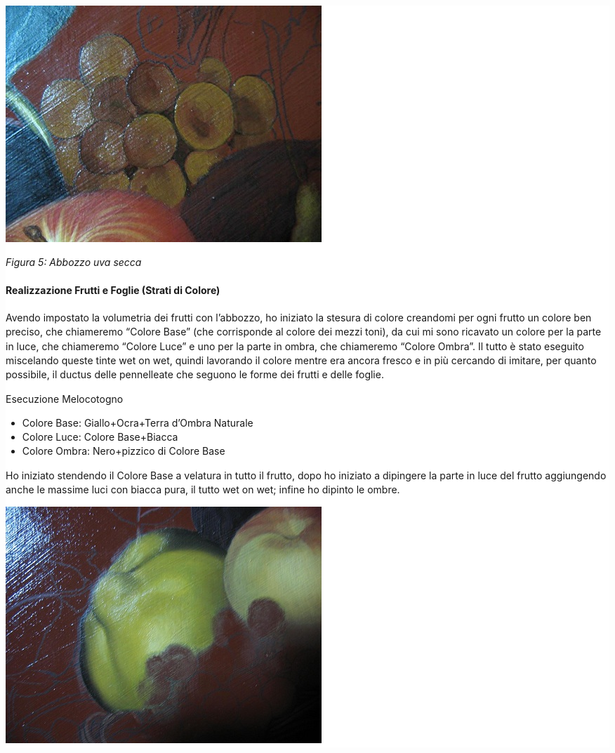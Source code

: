![Canestra di Frutta di Caravaggio - Abbozzo dell'Uva Secca](/wp-content/uploads/Canestro-Frutta-Caravaggio-Abbozzo-Uva-Secca.jpg "Canestra di Frutta di Caravaggio - Abbozzo dell'Uva Secca")

_Figura 5: Abbozzo uva secca_

#### Realizzazione Frutti e Foglie (Strati di Colore)

Avendo impostato la volumetria dei frutti con l’abbozzo, ho iniziato la stesura di colore creandomi per ogni frutto un colore ben preciso, che chiameremo “Colore Base” (che corrisponde al colore dei mezzi toni), da cui mi sono ricavato un colore per la parte in luce, che chiameremo “Colore Luce” e uno per la parte in ombra, che chiameremo “Colore Ombra”. Il tutto è stato eseguito miscelando queste tinte wet on wet, quindi lavorando il colore mentre era ancora fresco e in più cercando di imitare, per quanto possibile, il ductus delle pennelleate che seguono le forme dei frutti e delle foglie.

Esecuzione Melocotogno

- Colore Base: Giallo+Ocra+Terra d’Ombra Naturale
- Colore Luce: Colore Base+Biacca
- Colore Ombra: Nero+pizzico di Colore Base

Ho iniziato stendendo il Colore Base a velatura in tutto il frutto, dopo ho iniziato a dipingere la parte in luce del frutto aggiungendo anche le massime luci con biacca pura, il tutto wet on wet; infine ho dipinto le ombre.

![Canestra di Frutta di Caravaggio - Melacotogno](/wp-content/uploads/Canestro-Frutta-Caravaggio-Melacotogno.jpg "Canestra di Frutta di Caravaggio - Melacotogno")
